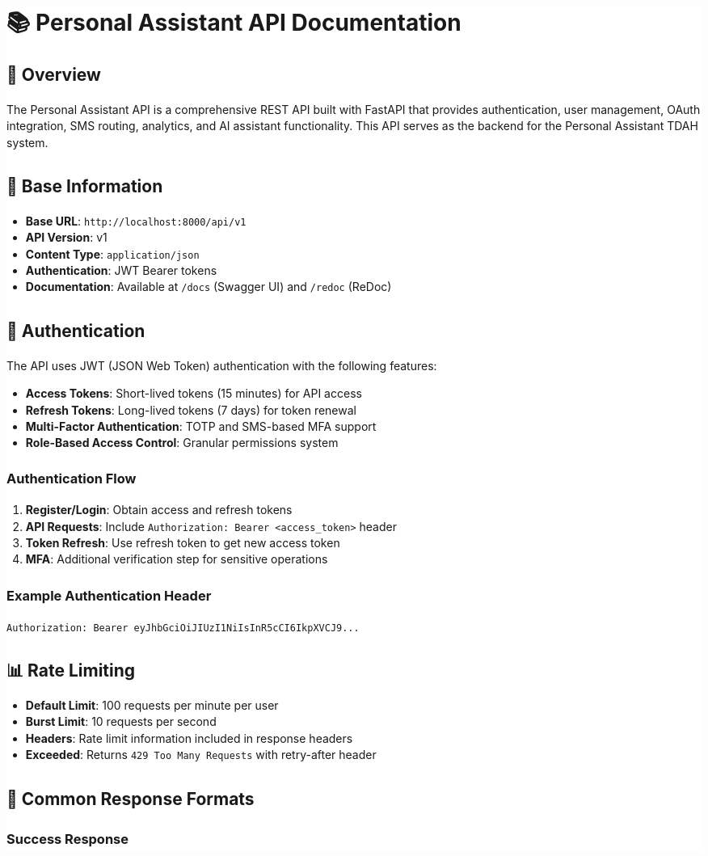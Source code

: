 # 📚 Personal Assistant API Documentation

## 🎯 **Overview**

The Personal Assistant API is a comprehensive REST API built with FastAPI that provides authentication, user management, OAuth integration, SMS routing, analytics, and AI assistant functionality. This API serves as the backend for the Personal Assistant TDAH system.

## 🔗 **Base Information**

- **Base URL**: `http://localhost:8000/api/v1`
- **API Version**: v1
- **Content Type**: `application/json`
- **Authentication**: JWT Bearer tokens
- **Documentation**: Available at `/docs` (Swagger UI) and `/redoc` (ReDoc)

## 🔐 **Authentication**

The API uses JWT (JSON Web Token) authentication with the following features:

- **Access Tokens**: Short-lived tokens (15 minutes) for API access
- **Refresh Tokens**: Long-lived tokens (7 days) for token renewal
- **Multi-Factor Authentication**: TOTP and SMS-based MFA support
- **Role-Based Access Control**: Granular permissions system

### **Authentication Flow**

1. **Register/Login**: Obtain access and refresh tokens
2. **API Requests**: Include `Authorization: Bearer <access_token>` header
3. **Token Refresh**: Use refresh token to get new access token
4. **MFA**: Additional verification step for sensitive operations

### **Example Authentication Header**

```http
Authorization: Bearer eyJhbGciOiJIUzI1NiIsInR5cCI6IkpXVCJ9...
```

## 📊 **Rate Limiting**

- **Default Limit**: 100 requests per minute per user
- **Burst Limit**: 10 requests per second
- **Headers**: Rate limit information included in response headers
- **Exceeded**: Returns `429 Too Many Requests` with retry-after header

## 📝 **Common Response Formats**

### **Success Response**
